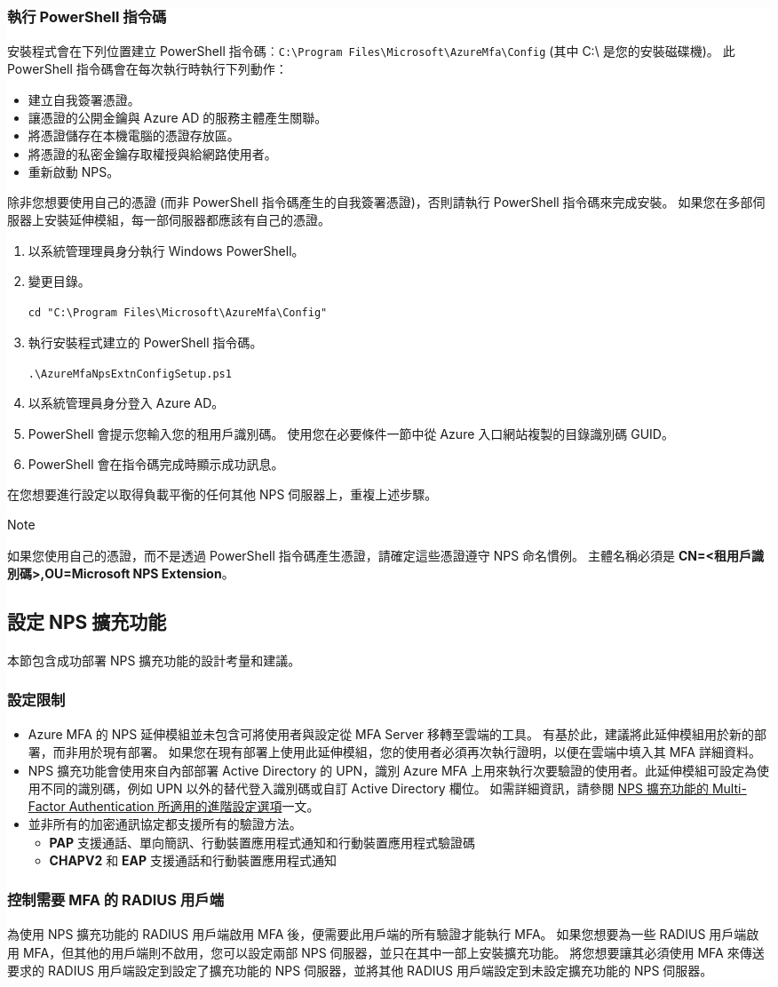 ### <a name="run-the-powershell-script"></a>執行 PowerShell 指令碼

安裝程式會在下列位置建立 PowerShell 指令碼︰`C:\Program Files\Microsoft\AzureMfa\Config` (其中 C:\ 是您的安裝磁碟機)。 此 PowerShell 指令碼會在每次執行時執行下列動作：

- 建立自我簽署憑證。
- 讓憑證的公開金鑰與 Azure AD 的服務主體產生關聯。
- 將憑證儲存在本機電腦的憑證存放區。
- 將憑證的私密金鑰存取權授與給網路使用者。
- 重新啟動 NPS。

除非您想要使用自己的憑證 (而非 PowerShell 指令碼產生的自我簽署憑證)，否則請執行 PowerShell 指令碼來完成安裝。 如果您在多部伺服器上安裝延伸模組，每一部伺服器都應該有自己的憑證。

1. 以系統管理理員身分執行 Windows PowerShell。
2. 變更目錄。

   `cd "C:\Program Files\Microsoft\AzureMfa\Config"`

3. 執行安裝程式建立的 PowerShell 指令碼。

   `.\AzureMfaNpsExtnConfigSetup.ps1`

4. 以系統管理員身分登入 Azure AD。
5. PowerShell 會提示您輸入您的租用戶識別碼。 使用您在必要條件一節中從 Azure 入口網站複製的目錄識別碼 GUID。
6. PowerShell 會在指令碼完成時顯示成功訊息。  

在您想要進行設定以取得負載平衡的任何其他 NPS 伺服器上，重複上述步驟。

> [!NOTE]
> 如果您使用自己的憑證，而不是透過 PowerShell 指令碼產生憑證，請確定這些憑證遵守 NPS 命名慣例。 主體名稱必須是 **CN=\<租用戶識別碼\>,OU=Microsoft NPS Extension**。 

## <a name="configure-your-nps-extension"></a>設定 NPS 擴充功能

本節包含成功部署 NPS 擴充功能的設計考量和建議。

### <a name="configuration-limitations"></a>設定限制

- Azure MFA 的 NPS 延伸模組並未包含可將使用者與設定從 MFA Server 移轉至雲端的工具。 有基於此，建議將此延伸模組用於新的部署，而非用於現有部署。 如果您在現有部署上使用此延伸模組，您的使用者必須再次執行證明，以便在雲端中填入其 MFA 詳細資料。  
- NPS 擴充功能會使用來自內部部署 Active Directory 的 UPN，識別 Azure MFA 上用來執行次要驗證的使用者。此延伸模組可設定為使用不同的識別碼，例如 UPN 以外的替代登入識別碼或自訂 Active Directory 欄位。 如需詳細資訊，請參閱 [NPS 擴充功能的 Multi-Factor Authentication 所適用的進階設定選項](howto-mfa-nps-extension-advanced.md)一文。
- 並非所有的加密通訊協定都支援所有的驗證方法。
   - **PAP** 支援通話、單向簡訊、行動裝置應用程式通知和行動裝置應用程式驗證碼
   - **CHAPV2** 和 **EAP** 支援通話和行動裝置應用程式通知

### <a name="control-radius-clients-that-require-mfa"></a>控制需要 MFA 的 RADIUS 用戶端

為使用 NPS 擴充功能的 RADIUS 用戶端啟用 MFA 後，便需要此用戶端的所有驗證才能執行 MFA。 如果您想要為一些 RADIUS 用戶端啟用 MFA，但其他的用戶端則不啟用，您可以設定兩部 NPS 伺服器，並只在其中一部上安裝擴充功能。 將您想要讓其必須使用 MFA 來傳送要求的 RADIUS 用戶端設定到設定了擴充功能的 NPS 伺服器，並將其他 RADIUS 用戶端設定到未設定擴充功能的 NPS 伺服器。
